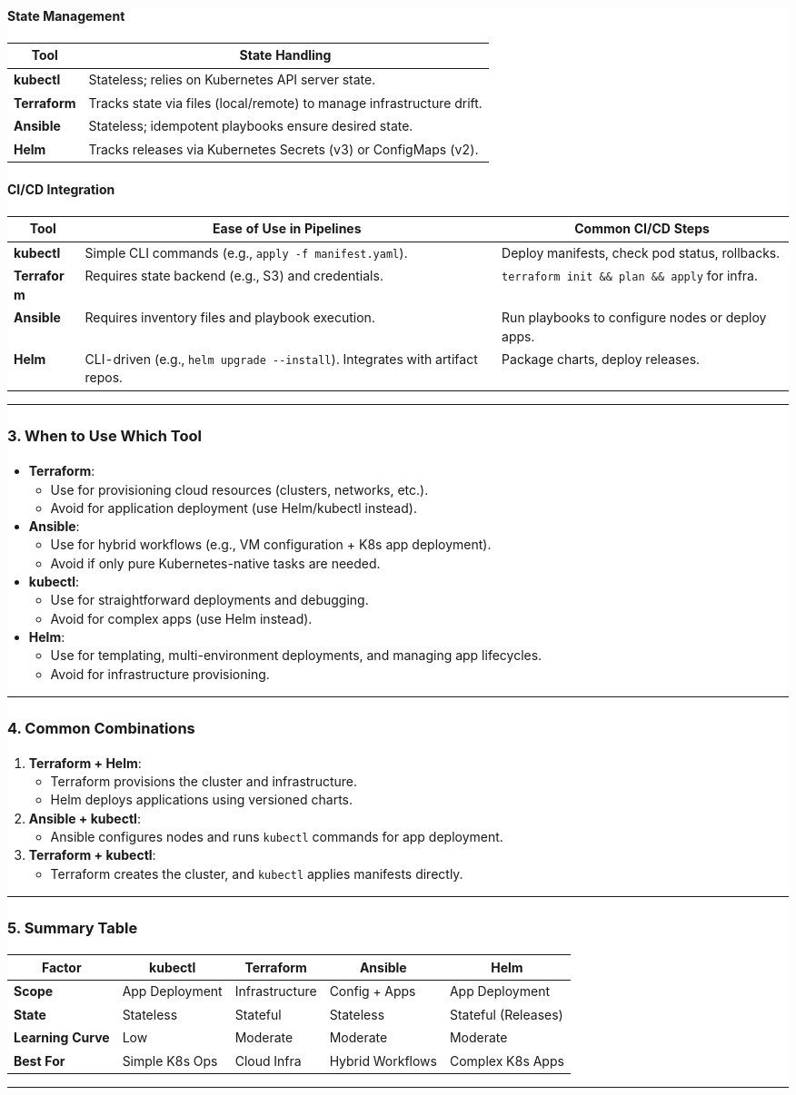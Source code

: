 #### **State Management**
| Tool       | State Handling                                                                 |
|------------|--------------------------------------------------------------------------------|
| **kubectl** | Stateless; relies on Kubernetes API server state.                              |
| **Terraform** | Tracks state via files (local/remote) to manage infrastructure drift.         |
| **Ansible** | Stateless; idempotent playbooks ensure desired state.                          |
| **Helm**    | Tracks releases via Kubernetes Secrets (v3) or ConfigMaps (v2).               |

#### **CI/CD Integration**
| Tool       | Ease of Use in Pipelines                                   | Common CI/CD Steps                               |
|------------|------------------------------------------------------------|-------------------------------------------------|
| **kubectl** | Simple CLI commands (e.g., `apply -f manifest.yaml`).      | Deploy manifests, check pod status, rollbacks.  |
| **Terraform** | Requires state backend (e.g., S3) and credentials.         | `terraform init && plan && apply` for infra.    |
| **Ansible** | Requires inventory files and playbook execution.           | Run playbooks to configure nodes or deploy apps.|
| **Helm**    | CLI-driven (e.g., `helm upgrade --install`). Integrates with artifact repos. | Package charts, deploy releases.                |

---

### **3. When to Use Which Tool**
- **Terraform**: 
  - Use for provisioning cloud resources (clusters, networks, etc.).
  - Avoid for application deployment (use Helm/kubectl instead).
- **Ansible**:
  - Use for hybrid workflows (e.g., VM configuration + K8s app deployment).
  - Avoid if only pure Kubernetes-native tasks are needed.
- **kubectl**:
  - Use for straightforward deployments and debugging.
  - Avoid for complex apps (use Helm instead).
- **Helm**:
  - Use for templating, multi-environment deployments, and managing app lifecycles.
  - Avoid for infrastructure provisioning.

---

### **4. Common Combinations**
1. **Terraform + Helm**:
   - Terraform provisions the cluster and infrastructure.
   - Helm deploys applications using versioned charts.
2. **Ansible + kubectl**:
   - Ansible configures nodes and runs `kubectl` commands for app deployment.
3. **Terraform + kubectl**:
   - Terraform creates the cluster, and `kubectl` applies manifests directly.

---

### **5. Summary Table**
| Factor          | kubectl          | Terraform        | Ansible          | Helm             |
|-----------------|------------------|------------------|------------------|------------------|
| **Scope**       | App Deployment   | Infrastructure   | Config + Apps    | App Deployment   |
| **State**       | Stateless        | Stateful         | Stateless        | Stateful (Releases) |
| **Learning Curve** | Low           | Moderate         | Moderate         | Moderate         |
| **Best For**    | Simple K8s Ops  | Cloud Infra      | Hybrid Workflows | Complex K8s Apps |

---